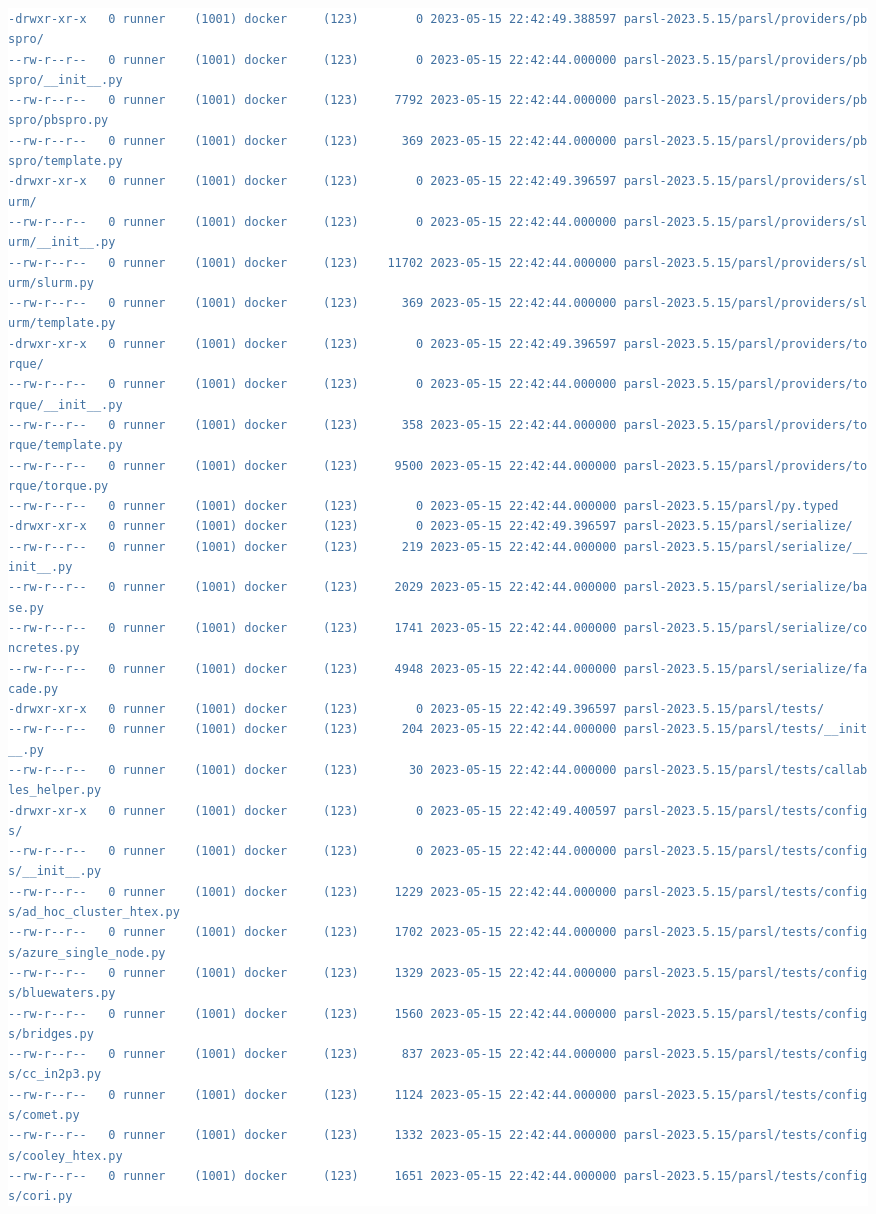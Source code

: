 ```diff
-drwxr-xr-x   0 runner    (1001) docker     (123)        0 2023-05-15 22:42:49.388597 parsl-2023.5.15/parsl/providers/pbspro/
--rw-r--r--   0 runner    (1001) docker     (123)        0 2023-05-15 22:42:44.000000 parsl-2023.5.15/parsl/providers/pbspro/__init__.py
--rw-r--r--   0 runner    (1001) docker     (123)     7792 2023-05-15 22:42:44.000000 parsl-2023.5.15/parsl/providers/pbspro/pbspro.py
--rw-r--r--   0 runner    (1001) docker     (123)      369 2023-05-15 22:42:44.000000 parsl-2023.5.15/parsl/providers/pbspro/template.py
-drwxr-xr-x   0 runner    (1001) docker     (123)        0 2023-05-15 22:42:49.396597 parsl-2023.5.15/parsl/providers/slurm/
--rw-r--r--   0 runner    (1001) docker     (123)        0 2023-05-15 22:42:44.000000 parsl-2023.5.15/parsl/providers/slurm/__init__.py
--rw-r--r--   0 runner    (1001) docker     (123)    11702 2023-05-15 22:42:44.000000 parsl-2023.5.15/parsl/providers/slurm/slurm.py
--rw-r--r--   0 runner    (1001) docker     (123)      369 2023-05-15 22:42:44.000000 parsl-2023.5.15/parsl/providers/slurm/template.py
-drwxr-xr-x   0 runner    (1001) docker     (123)        0 2023-05-15 22:42:49.396597 parsl-2023.5.15/parsl/providers/torque/
--rw-r--r--   0 runner    (1001) docker     (123)        0 2023-05-15 22:42:44.000000 parsl-2023.5.15/parsl/providers/torque/__init__.py
--rw-r--r--   0 runner    (1001) docker     (123)      358 2023-05-15 22:42:44.000000 parsl-2023.5.15/parsl/providers/torque/template.py
--rw-r--r--   0 runner    (1001) docker     (123)     9500 2023-05-15 22:42:44.000000 parsl-2023.5.15/parsl/providers/torque/torque.py
--rw-r--r--   0 runner    (1001) docker     (123)        0 2023-05-15 22:42:44.000000 parsl-2023.5.15/parsl/py.typed
-drwxr-xr-x   0 runner    (1001) docker     (123)        0 2023-05-15 22:42:49.396597 parsl-2023.5.15/parsl/serialize/
--rw-r--r--   0 runner    (1001) docker     (123)      219 2023-05-15 22:42:44.000000 parsl-2023.5.15/parsl/serialize/__init__.py
--rw-r--r--   0 runner    (1001) docker     (123)     2029 2023-05-15 22:42:44.000000 parsl-2023.5.15/parsl/serialize/base.py
--rw-r--r--   0 runner    (1001) docker     (123)     1741 2023-05-15 22:42:44.000000 parsl-2023.5.15/parsl/serialize/concretes.py
--rw-r--r--   0 runner    (1001) docker     (123)     4948 2023-05-15 22:42:44.000000 parsl-2023.5.15/parsl/serialize/facade.py
-drwxr-xr-x   0 runner    (1001) docker     (123)        0 2023-05-15 22:42:49.396597 parsl-2023.5.15/parsl/tests/
--rw-r--r--   0 runner    (1001) docker     (123)      204 2023-05-15 22:42:44.000000 parsl-2023.5.15/parsl/tests/__init__.py
--rw-r--r--   0 runner    (1001) docker     (123)       30 2023-05-15 22:42:44.000000 parsl-2023.5.15/parsl/tests/callables_helper.py
-drwxr-xr-x   0 runner    (1001) docker     (123)        0 2023-05-15 22:42:49.400597 parsl-2023.5.15/parsl/tests/configs/
--rw-r--r--   0 runner    (1001) docker     (123)        0 2023-05-15 22:42:44.000000 parsl-2023.5.15/parsl/tests/configs/__init__.py
--rw-r--r--   0 runner    (1001) docker     (123)     1229 2023-05-15 22:42:44.000000 parsl-2023.5.15/parsl/tests/configs/ad_hoc_cluster_htex.py
--rw-r--r--   0 runner    (1001) docker     (123)     1702 2023-05-15 22:42:44.000000 parsl-2023.5.15/parsl/tests/configs/azure_single_node.py
--rw-r--r--   0 runner    (1001) docker     (123)     1329 2023-05-15 22:42:44.000000 parsl-2023.5.15/parsl/tests/configs/bluewaters.py
--rw-r--r--   0 runner    (1001) docker     (123)     1560 2023-05-15 22:42:44.000000 parsl-2023.5.15/parsl/tests/configs/bridges.py
--rw-r--r--   0 runner    (1001) docker     (123)      837 2023-05-15 22:42:44.000000 parsl-2023.5.15/parsl/tests/configs/cc_in2p3.py
--rw-r--r--   0 runner    (1001) docker     (123)     1124 2023-05-15 22:42:44.000000 parsl-2023.5.15/parsl/tests/configs/comet.py
--rw-r--r--   0 runner    (1001) docker     (123)     1332 2023-05-15 22:42:44.000000 parsl-2023.5.15/parsl/tests/configs/cooley_htex.py
--rw-r--r--   0 runner    (1001) docker     (123)     1651 2023-05-15 22:42:44.000000 parsl-2023.5.15/parsl/tests/configs/cori.py
```